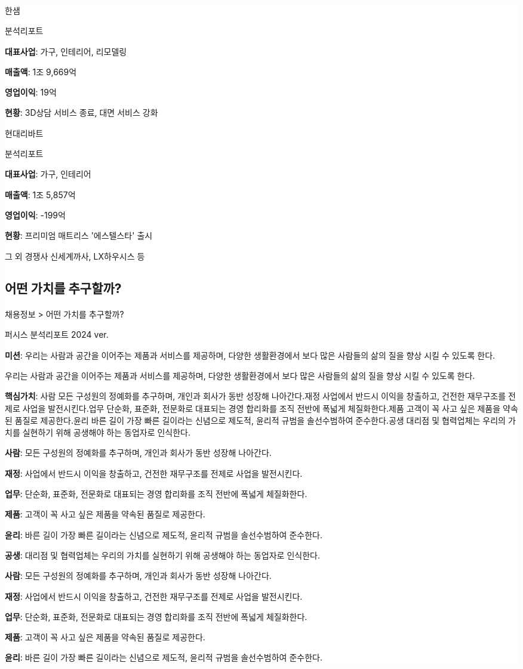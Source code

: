 한샘

분석리포트

**대표사업**: 가구, 인테리어, 리모델링

**매출액**: 1조 9,669억

**영업이익**: 19억

**현황**: 3D상담 서비스 종료, 대면 서비스 강화

현대리바트

분석리포트

**대표사업**: 가구, 인테리어

**매출액**: 1조 5,857억

**영업이익**: -199억

**현황**: 프리미엄 매트리스 '에스텔스타' 출시

그 외 경쟁사 신세계까사, LX하우시스 등

## 어떤 가치를 추구할까?

채용정보 > 어떤 가치를 추구할까?

퍼시스 분석리포트 2024 ver.

**미션**: 우리는 사람과 공간을 이어주는 제품과 서비스를 제공하며, 다양한 생활환경에서 보다 많은 사람들의 삶의 질을 향상 시킬 수 있도록 한다.

우리는 사람과 공간을 이어주는 제품과 서비스를 제공하며, 다양한 생활환경에서 보다 많은 사람들의 삶의 질을 향상 시킬 수 있도록 한다.



**핵심가치**: 사람 모든 구성원의 정예화를 추구하며, 개인과 회사가 동반 성장해 나아간다.재정 사업에서 반드시 이익을 창출하고, 건전한 재무구조를 전제로 사업을 발전시킨다.업무 단순화, 표준화, 전문화로 대표되는 경영 합리화를 조직 전반에 폭넓게 체질화한다.제품 고객이 꼭 사고 싶은 제품을 약속된 품질로 제공한다.윤리 바른 길이 가장 빠른 길이라는 신념으로 제도적, 윤리적 규범을 솔선수범하여 준수한다.공생 대리점 및 협력업체는 우리의 가치를 실현하기 위해 공생해야 하는 동업자로 인식한다.

**사람**: 모든 구성원의 정예화를 추구하며, 개인과 회사가 동반 성장해 나아간다.

**재정**: 사업에서 반드시 이익을 창출하고, 건전한 재무구조를 전제로 사업을 발전시킨다.

**업무**: 단순화, 표준화, 전문화로 대표되는 경영 합리화를 조직 전반에 폭넓게 체질화한다.

**제품**: 고객이 꼭 사고 싶은 제품을 약속된 품질로 제공한다.

**윤리**: 바른 길이 가장 빠른 길이라는 신념으로 제도적, 윤리적 규범을 솔선수범하여 준수한다.

**공생**: 대리점 및 협력업체는 우리의 가치를 실현하기 위해 공생해야 하는 동업자로 인식한다.

**사람**: 모든 구성원의 정예화를 추구하며, 개인과 회사가 동반 성장해 나아간다.

**재정**: 사업에서 반드시 이익을 창출하고, 건전한 재무구조를 전제로 사업을 발전시킨다.

**업무**: 단순화, 표준화, 전문화로 대표되는 경영 합리화를 조직 전반에 폭넓게 체질화한다.

**제품**: 고객이 꼭 사고 싶은 제품을 약속된 품질로 제공한다.

**윤리**: 바른 길이 가장 빠른 길이라는 신념으로 제도적, 윤리적 규범을 솔선수범하여 준수한다.
